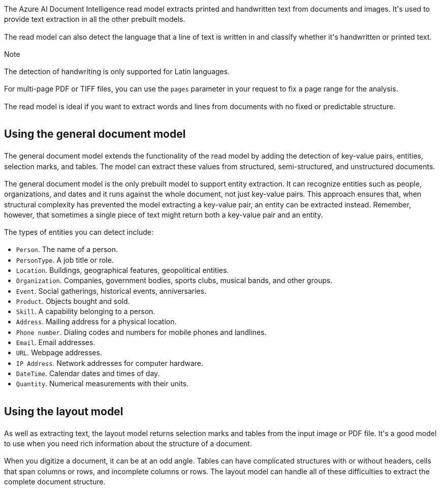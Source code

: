 The Azure AI Document Intelligence read model extracts printed and handwritten text from documents and images. It's used to provide text extraction in all the other prebuilt models.

The read model can also detect the language that a line of text is written in and classify whether it's handwritten or printed text.

Note

The detection of handwriting is only supported for Latin languages.

For multi-page PDF or TIFF files, you can use the `pages` parameter in your request to fix a page range for the analysis.

The read model is ideal if you want to extract words and lines from documents with no fixed or predictable structure.

## Using the general document model

The general document model extends the functionality of the read model by adding the detection of key-value pairs, entities, selection marks, and tables. The model can extract these values from structured, semi-structured, and unstructured documents.

The general document model is the only prebuilt model to support entity extraction. It can recognize entities such as people, organizations, and dates and it runs against the whole document, not just key-value pairs. This approach ensures that, when structural complexity has prevented the model extracting a key-value pair, an entity can be extracted instead. Remember, however, that sometimes a single piece of text might return both a key-value pair and an entity.

The types of entities you can detect include:

- `Person`. The name of a person.
- `PersonType`. A job title or role.
- `Location`. Buildings, geographical features, geopolitical entities.
- `Organization`. Companies, government bodies, sports clubs, musical bands, and other groups.
- `Event`. Social gatherings, historical events, anniversaries.
- `Product`. Objects bought and sold.
- `Skill`. A capability belonging to a person.
- `Address`. Mailing address for a physical location.
- `Phone number`. Dialing codes and numbers for mobile phones and landlines.
- `Email`. Email addresses.
- `URL`. Webpage addresses.
- `IP Address`. Network addresses for computer hardware.
- `DateTime`. Calendar dates and times of day.
- `Quantity`. Numerical measurements with their units.

## Using the layout model

As well as extracting text, the layout model returns selection marks and tables from the input image or PDF file. It's a good model to use when you need rich information about the structure of a document.

When you digitize a document, it can be at an odd angle. Tables can have complicated structures with or without headers, cells that span columns or rows, and incomplete columns or rows. The layout model can handle all of these difficulties to extract the complete document structure.

